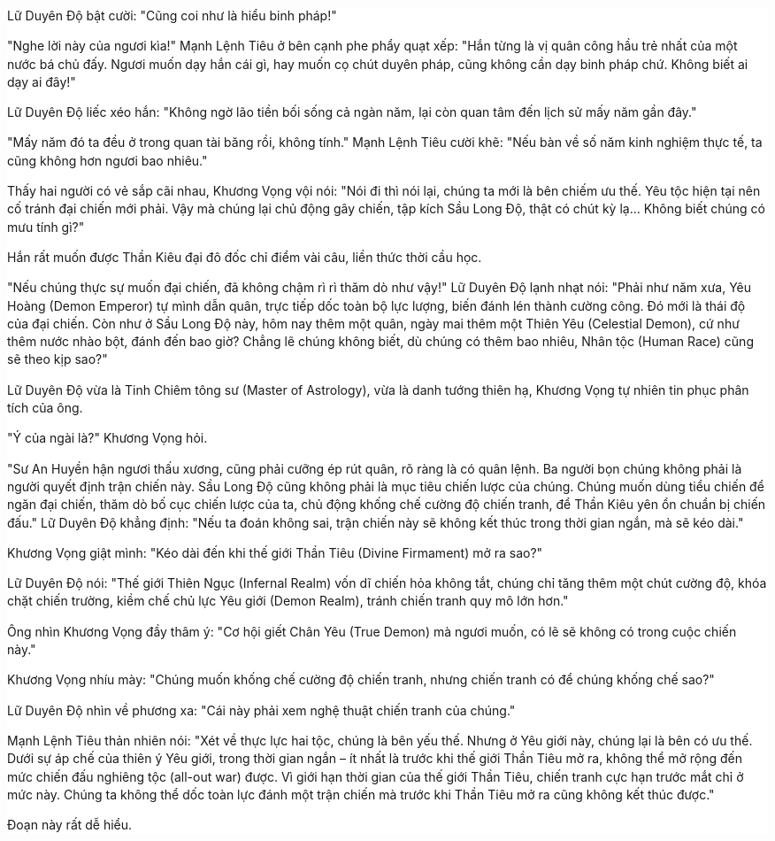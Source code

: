 Lữ Duyên Độ bật cười: "Cũng coi như là hiểu binh pháp!"

"Nghe lời này của ngươi kìa!" Mạnh Lệnh Tiêu ở bên cạnh phe phẩy quạt xếp: "Hắn từng là vị quân công hầu trẻ nhất của một nước bá chủ đấy. Ngươi muốn dạy hắn cái gì, hay muốn cọ chút duyên pháp, cũng không cần dạy binh pháp chứ. Không biết ai dạy ai đây!"

Lữ Duyên Độ liếc xéo hắn: "Không ngờ lão tiền bối sống cả ngàn năm, lại còn quan tâm đến lịch sử mấy năm gần đây."

"Mấy năm đó ta đều ở trong quan tài băng rồi, không tính." Mạnh Lệnh Tiêu cười khẽ: "Nếu bàn về số năm kinh nghiệm thực tế, ta cũng không hơn ngươi bao nhiêu."

Thấy hai người có vẻ sắp cãi nhau, Khương Vọng vội nói: "Nói đi thì nói lại, chúng ta mới là bên chiếm ưu thế. Yêu tộc hiện tại nên cố tránh đại chiến mới phải. Vậy mà chúng lại chủ động gây chiến, tập kích Sầu Long Độ, thật có chút kỳ lạ... Không biết chúng có mưu tính gì?"

Hắn rất muốn được Thần Kiêu đại đô đốc chỉ điểm vài câu, liền thức thời cầu học.

"Nếu chúng thực sự muốn đại chiến, đã không chậm rì rì thăm dò như vậy!" Lữ Duyên Độ lạnh nhạt nói: "Phải như năm xưa, Yêu Hoàng (Demon Emperor) tự mình dẫn quân, trực tiếp dốc toàn bộ lực lượng, biến đánh lén thành cường công. Đó mới là thái độ của đại chiến. Còn như ở Sầu Long Độ này, hôm nay thêm một quân, ngày mai thêm một Thiên Yêu (Celestial Demon), cứ như thêm nước nhào bột, đánh đến bao giờ? Chẳng lẽ chúng không biết, dù chúng có thêm bao nhiêu, Nhân tộc (Human Race) cũng sẽ theo kịp sao?"

Lữ Duyên Độ vừa là Tinh Chiêm tông sư (Master of Astrology), vừa là danh tướng thiên hạ, Khương Vọng tự nhiên tin phục phân tích của ông.

"Ý của ngài là?" Khương Vọng hỏi.

"Sư An Huyền hận ngươi thấu xương, cũng phải cưỡng ép rút quân, rõ ràng là có quân lệnh. Ba người bọn chúng không phải là người quyết định trận chiến này. Sầu Long Độ cũng không phải là mục tiêu chiến lược của chúng. Chúng muốn dùng tiểu chiến để ngăn đại chiến, thăm dò bố cục chiến lược của ta, chủ động khống chế cường độ chiến tranh, để Thần Kiêu yên ổn chuẩn bị chiến đấu." Lữ Duyên Độ khẳng định: "Nếu ta đoán không sai, trận chiến này sẽ không kết thúc trong thời gian ngắn, mà sẽ kéo dài."

Khương Vọng giật mình: "Kéo dài đến khi thế giới Thần Tiêu (Divine Firmament) mở ra sao?"

Lữ Duyên Độ nói: "Thế giới Thiên Ngục (Infernal Realm) vốn dĩ chiến hỏa không tắt, chúng chỉ tăng thêm một chút cường độ, khóa chặt chiến trường, kiềm chế chủ lực Yêu giới (Demon Realm), tránh chiến tranh quy mô lớn hơn."

Ông nhìn Khương Vọng đầy thâm ý: "Cơ hội giết Chân Yêu (True Demon) mà ngươi muốn, có lẽ sẽ không có trong cuộc chiến này."

Khương Vọng nhíu mày: "Chúng muốn khống chế cường độ chiến tranh, nhưng chiến tranh có để chúng khống chế sao?"

Lữ Duyên Độ nhìn về phương xa: "Cái này phải xem nghệ thuật chiến tranh của chúng."

Mạnh Lệnh Tiêu thản nhiên nói: "Xét về thực lực hai tộc, chúng là bên yếu thế. Nhưng ở Yêu giới này, chúng lại là bên có ưu thế. Dưới sự áp chế của thiên ý Yêu giới, trong thời gian ngắn – ít nhất là trước khi thế giới Thần Tiêu mở ra, không thể mở rộng đến mức chiến đấu nghiêng tộc (all-out war) được. Vì giới hạn thời gian của thế giới Thần Tiêu, chiến tranh cực hạn trước mắt chỉ ở mức này. Chúng ta không thể dốc toàn lực đánh một trận chiến mà trước khi Thần Tiêu mở ra cũng không kết thúc được."

Đoạn này rất dễ hiểu.

